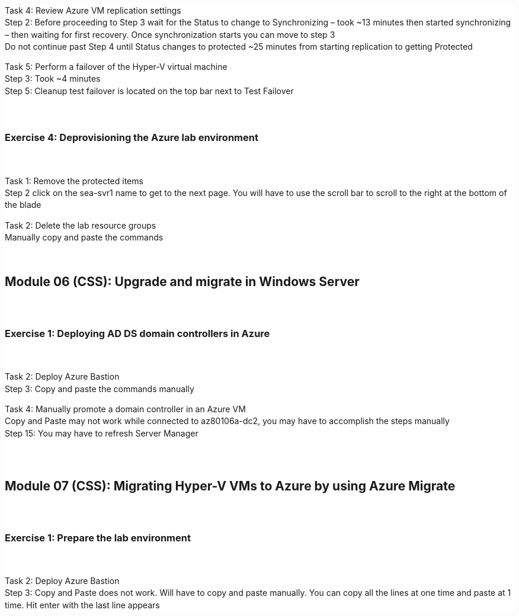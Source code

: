 Task 4: Review Azure VM replication settings<br>
Step 2: Before proceeding to Step 3 wait for the Status to change to Synchronizing – took ~13 minutes then started synchronizing – then waiting for first recovery.  Once synchronization starts you can move to step 3<br>
Do not continue past Step 4 until Status changes to protected ~25 minutes from starting replication to getting Protected<br>

Task 5: Perform a failover of the Hyper-V virtual machine<br>
Step 3: Took ~4 minutes<br>
Step 5: Cleanup test failover is located on the top bar next to Test Failover<br>

<br>

### Exercise 4: Deprovisioning the Azure lab environment

<br>

Task 1: Remove the protected items<br>
Step 2 click on the sea-svr1 name to get to the next page.  You will have to use the scroll bar to scroll to the right at the bottom of the blade<br>

Task 2: Delete the lab resource groups<br>
Manually copy and paste the commands<br>
 
<br>

## Module 06 (CSS): Upgrade and migrate in Windows Server

<br>

### Exercise 1: Deploying AD DS domain controllers in Azure

<br>

Task 2: Deploy Azure Bastion<br>
Step 3: Copy and paste the commands manually<br>

Task 4: Manually promote a domain controller in an Azure VM<br>
Copy and Paste may not work while connected to az80106a-dc2, you may have to accomplish the steps manually<br>
Step 15: You may have to refresh Server Manager<br>

<br>

## Module 07 (CSS): Migrating Hyper-V VMs to Azure by using Azure Migrate

<br>

### Exercise 1: Prepare the lab environment

<br>

Task 2: Deploy Azure Bastion<br>
Step 3: Copy and Paste does not work.  Will have to copy and paste manually.  You can copy all the lines at one time and paste at 1 time.  Hit enter with the last line appears<br>

